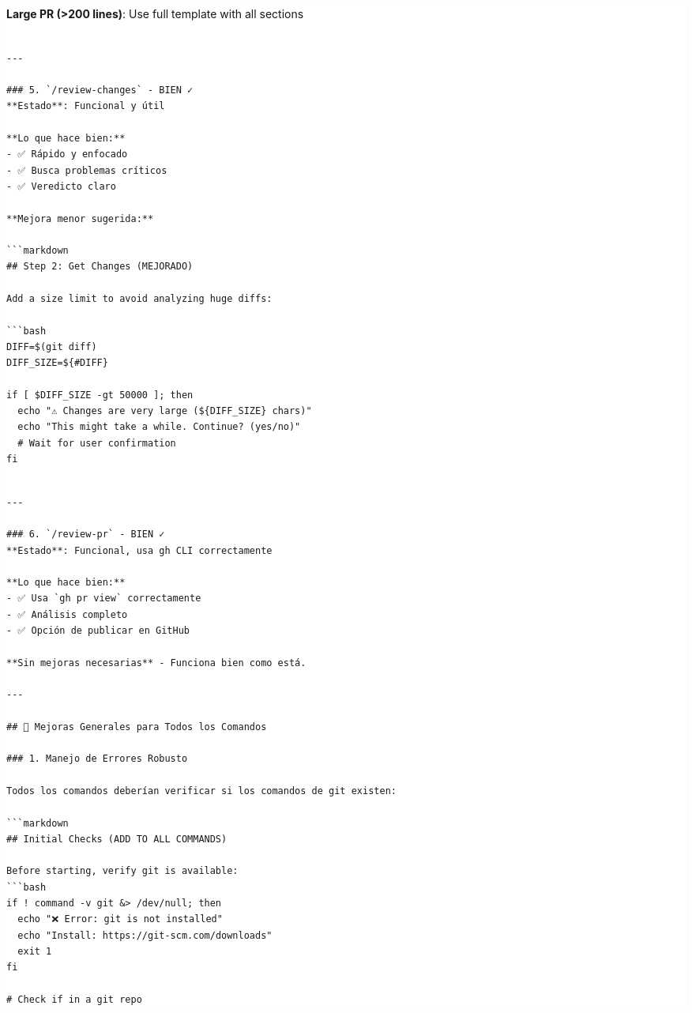**Large PR (>200 lines)**:
Use full template with all sections
```

---

### 5. `/review-changes` - BIEN ✓
**Estado**: Funcional y útil

**Lo que hace bien:**
- ✅ Rápido y enfocado
- ✅ Busca problemas críticos
- ✅ Veredicto claro

**Mejora menor sugerida:**

```markdown
## Step 2: Get Changes (MEJORADO)

Add a size limit to avoid analyzing huge diffs:

```bash
DIFF=$(git diff)
DIFF_SIZE=${#DIFF}

if [ $DIFF_SIZE -gt 50000 ]; then
  echo "⚠️ Changes are very large (${DIFF_SIZE} chars)"
  echo "This might take a while. Continue? (yes/no)"
  # Wait for user confirmation
fi
```
```

---

### 6. `/review-pr` - BIEN ✓
**Estado**: Funcional, usa gh CLI correctamente

**Lo que hace bien:**
- ✅ Usa `gh pr view` correctamente
- ✅ Análisis completo
- ✅ Opción de publicar en GitHub

**Sin mejoras necesarias** - Funciona bien como está.

---

## 🚀 Mejoras Generales para Todos los Comandos

### 1. Manejo de Errores Robusto

Todos los comandos deberían verificar si los comandos de git existen:

```markdown
## Initial Checks (ADD TO ALL COMMANDS)

Before starting, verify git is available:
```bash
if ! command -v git &> /dev/null; then
  echo "❌ Error: git is not installed"
  echo "Install: https://git-scm.com/downloads"
  exit 1
fi

# Check if in a git repo
```